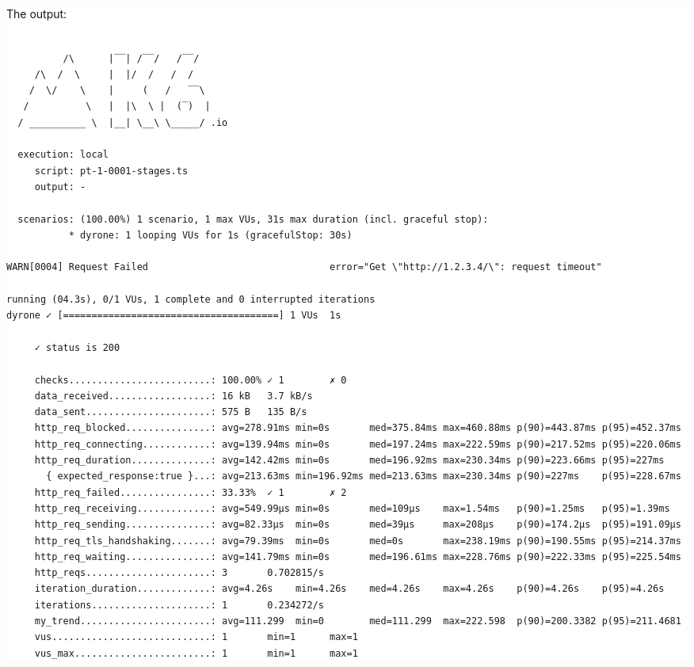 The output:

```shell

          /\      |‾‾| /‾‾/   /‾‾/   
     /\  /  \     |  |/  /   /  /    
    /  \/    \    |     (   /   ‾‾\  
   /          \   |  |\  \ |  (‾)  | 
  / __________ \  |__| \__\ \_____/ .io

  execution: local
     script: pt-1-0001-stages.ts
     output: -

  scenarios: (100.00%) 1 scenario, 1 max VUs, 31s max duration (incl. graceful stop):
           * dyrone: 1 looping VUs for 1s (gracefulStop: 30s)

WARN[0004] Request Failed                                error="Get \"http://1.2.3.4/\": request timeout"

running (04.3s), 0/1 VUs, 1 complete and 0 interrupted iterations
dyrone ✓ [======================================] 1 VUs  1s

     ✓ status is 200

     checks.........................: 100.00% ✓ 1        ✗ 0  
     data_received..................: 16 kB   3.7 kB/s
     data_sent......................: 575 B   135 B/s
     http_req_blocked...............: avg=278.91ms min=0s       med=375.84ms max=460.88ms p(90)=443.87ms p(95)=452.37ms
     http_req_connecting............: avg=139.94ms min=0s       med=197.24ms max=222.59ms p(90)=217.52ms p(95)=220.06ms
     http_req_duration..............: avg=142.42ms min=0s       med=196.92ms max=230.34ms p(90)=223.66ms p(95)=227ms   
       { expected_response:true }...: avg=213.63ms min=196.92ms med=213.63ms max=230.34ms p(90)=227ms    p(95)=228.67ms
     http_req_failed................: 33.33%  ✓ 1        ✗ 2  
     http_req_receiving.............: avg=549.99µs min=0s       med=109µs    max=1.54ms   p(90)=1.25ms   p(95)=1.39ms  
     http_req_sending...............: avg=82.33µs  min=0s       med=39µs     max=208µs    p(90)=174.2µs  p(95)=191.09µs
     http_req_tls_handshaking.......: avg=79.39ms  min=0s       med=0s       max=238.19ms p(90)=190.55ms p(95)=214.37ms
     http_req_waiting...............: avg=141.79ms min=0s       med=196.61ms max=228.76ms p(90)=222.33ms p(95)=225.54ms
     http_reqs......................: 3       0.702815/s
     iteration_duration.............: avg=4.26s    min=4.26s    med=4.26s    max=4.26s    p(90)=4.26s    p(95)=4.26s   
     iterations.....................: 1       0.234272/s
     my_trend.......................: avg=111.299  min=0        med=111.299  max=222.598  p(90)=200.3382 p(95)=211.4681
     vus............................: 1       min=1      max=1
     vus_max........................: 1       min=1      max=1
```
